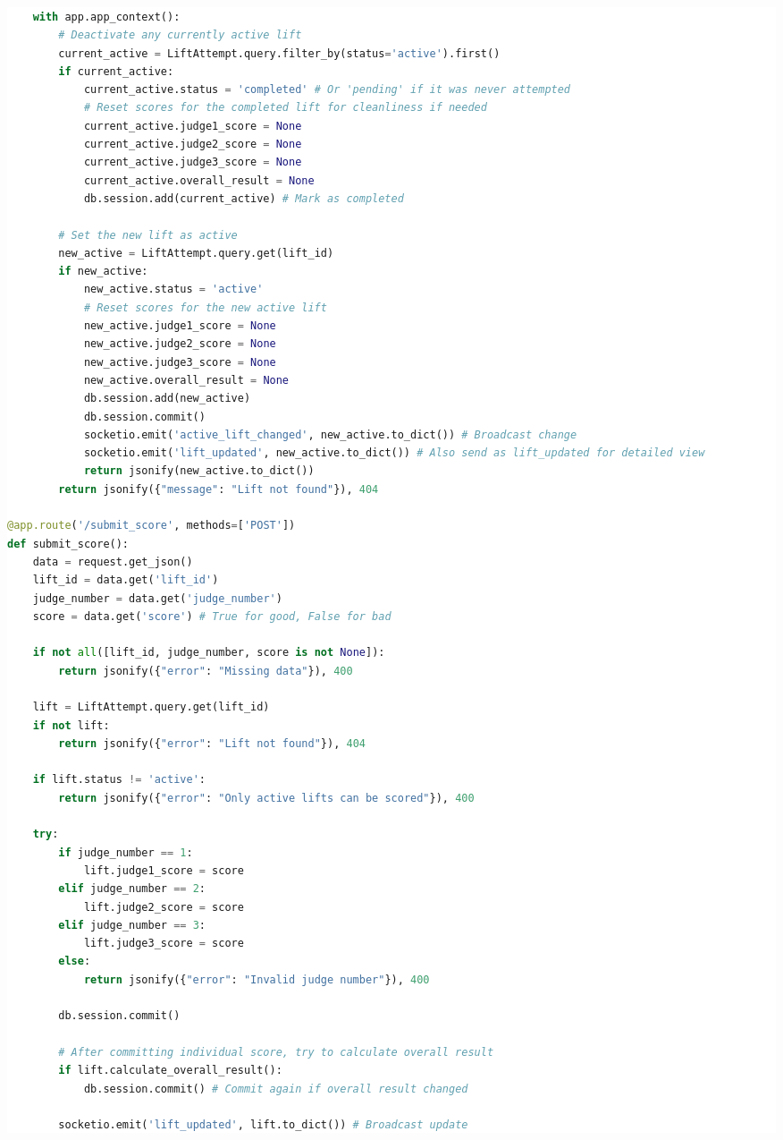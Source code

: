 ```python
    with app.app_context():
        # Deactivate any currently active lift
        current_active = LiftAttempt.query.filter_by(status='active').first()
        if current_active:
            current_active.status = 'completed' # Or 'pending' if it was never attempted
            # Reset scores for the completed lift for cleanliness if needed
            current_active.judge1_score = None
            current_active.judge2_score = None
            current_active.judge3_score = None
            current_active.overall_result = None
            db.session.add(current_active) # Mark as completed

        # Set the new lift as active
        new_active = LiftAttempt.query.get(lift_id)
        if new_active:
            new_active.status = 'active'
            # Reset scores for the new active lift
            new_active.judge1_score = None
            new_active.judge2_score = None
            new_active.judge3_score = None
            new_active.overall_result = None
            db.session.add(new_active)
            db.session.commit()
            socketio.emit('active_lift_changed', new_active.to_dict()) # Broadcast change
            socketio.emit('lift_updated', new_active.to_dict()) # Also send as lift_updated for detailed view
            return jsonify(new_active.to_dict())
        return jsonify({"message": "Lift not found"}), 404

@app.route('/submit_score', methods=['POST'])
def submit_score():
    data = request.get_json()
    lift_id = data.get('lift_id')
    judge_number = data.get('judge_number')
    score = data.get('score') # True for good, False for bad

    if not all([lift_id, judge_number, score is not None]):
        return jsonify({"error": "Missing data"}), 400

    lift = LiftAttempt.query.get(lift_id)
    if not lift:
        return jsonify({"error": "Lift not found"}), 404

    if lift.status != 'active':
        return jsonify({"error": "Only active lifts can be scored"}), 400

    try:
        if judge_number == 1:
            lift.judge1_score = score
        elif judge_number == 2:
            lift.judge2_score = score
        elif judge_number == 3:
            lift.judge3_score = score
        else:
            return jsonify({"error": "Invalid judge number"}), 400

        db.session.commit()

        # After committing individual score, try to calculate overall result
        if lift.calculate_overall_result():
            db.session.commit() # Commit again if overall result changed

        socketio.emit('lift_updated', lift.to_dict()) # Broadcast update
```